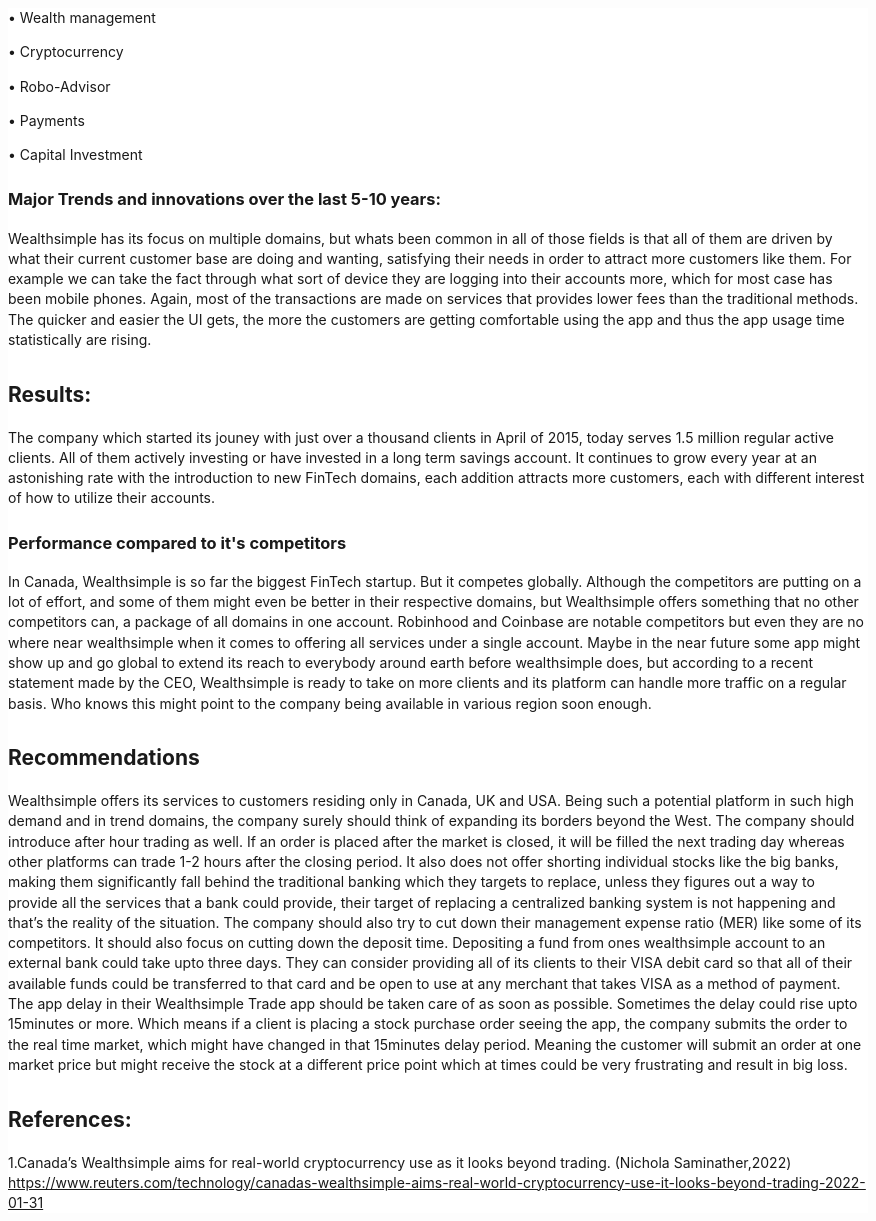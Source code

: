 •	Wealth management

•	Cryptocurrency

•	Robo-Advisor

•	Payments

•	Capital Investment

### Major Trends and innovations over the last 5-10 years:
Wealthsimple has its focus on multiple domains, but whats been common in all of those fields is that all of them are driven by what their current customer base are doing and wanting, satisfying their needs in order to attract more customers like them. For example we can take the fact through what sort of device they are logging into their accounts more, which for most case has been mobile phones. Again, most of the transactions are made on services that provides lower fees than the traditional methods. The quicker and easier the UI gets, the more the customers are getting comfortable using the app and thus the app usage time statistically are rising. 
## Results:
The company which started its jouney with just over a thousand clients in April of 2015, today serves 1.5 million regular active clients. All of them actively investing or have invested in a long term savings account. It continues to grow every year at an astonishing rate with the introduction to new FinTech domains, each addition attracts more customers, each with different interest of how to utilize their accounts.
### Performance compared to it's competitors
In Canada, Wealthsimple is so far the biggest FinTech startup. But it competes globally. Although the competitors are putting on a lot of effort, and some of them might even be better in their respective domains, but Wealthsimple offers something that no other competitors can, a package of all domains in one account. Robinhood and Coinbase are notable competitors but even they are no where near wealthsimple when it comes to offering all services under a single account. Maybe in the near future some app might show up and go global to extend its reach to everybody around earth before wealthsimple does, but according to a recent statement made by the CEO, Wealthsimple is ready to take on more clients and its platform can handle more traffic on a regular basis. Who knows this might point to the company being available in various region soon enough.  
## Recommendations
Wealthsimple offers its services to customers residing only in Canada, UK and USA. Being such a potential platform in such high demand and in trend domains,  the company surely should think of expanding its borders beyond the West. The company should introduce after hour trading as well. If an order is placed after the market is closed, it will be filled the next trading day whereas other platforms can trade 1-2 hours after the closing period. It also does not offer shorting individual stocks like the big banks, making them significantly fall behind the traditional banking which they targets to replace, unless they figures out a way to provide all the services that a bank could provide, their target of replacing a centralized banking system is not happening and that’s the reality of the situation. The company should also try to cut down their management expense ratio (MER) like some of its competitors. It should also focus on cutting down the deposit time. Depositing a fund from ones wealthsimple account to an external bank could take upto three days. They can consider providing all of its clients to their VISA debit card so that all of their available funds could be transferred to that card and be open to use at any merchant that takes VISA as a method of payment. The app delay in their Wealthsimple Trade app should be taken care of as soon as possible. Sometimes the delay could rise upto 15minutes or more. Which means if a client is placing a stock purchase order seeing the app, the company submits the order to the real time market, which might have changed in that 15minutes delay period. Meaning the customer will submit an order at one market price but might receive the stock at a different price point which at times could be very frustrating and result in big loss.
## References:
1.Canada’s Wealthsimple aims for real-world cryptocurrency use as it looks beyond trading. (Nichola Saminather,2022) https://www.reuters.com/technology/canadas-wealthsimple-aims-real-world-cryptocurrency-use-it-looks-beyond-trading-2022-01-31
